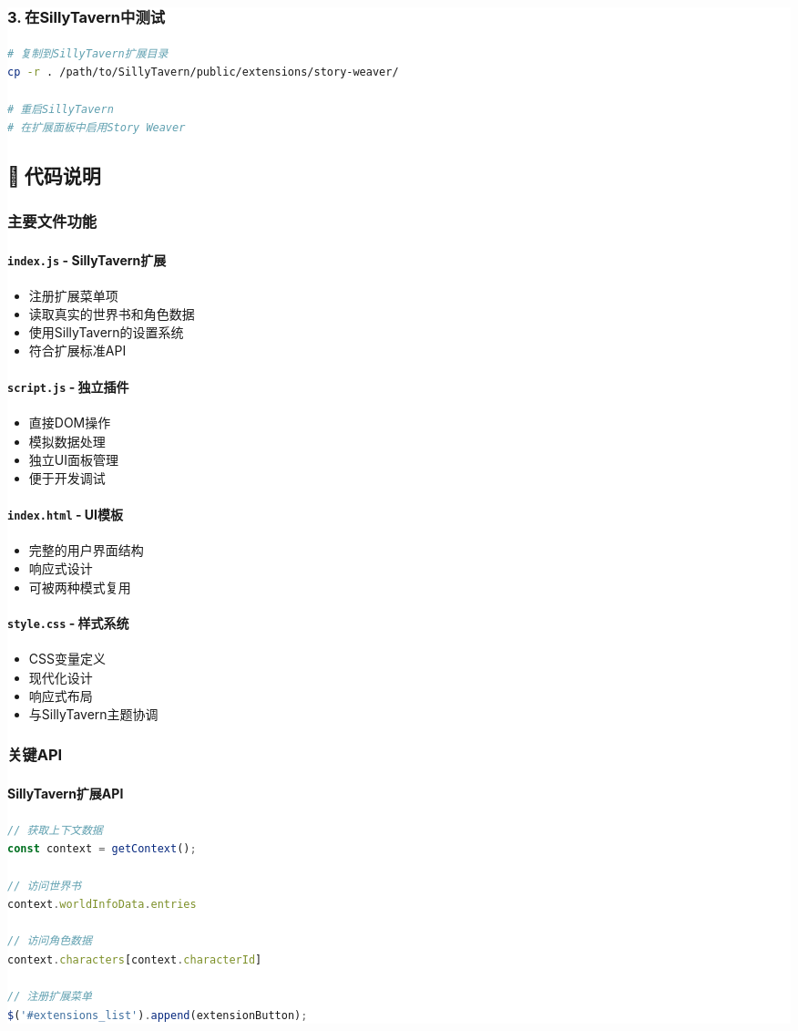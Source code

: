 ### 3. 在SillyTavern中测试
```bash
# 复制到SillyTavern扩展目录
cp -r . /path/to/SillyTavern/public/extensions/story-weaver/

# 重启SillyTavern
# 在扩展面板中启用Story Weaver
```

## 📝 代码说明

### 主要文件功能

#### `index.js` - SillyTavern扩展
- 注册扩展菜单项
- 读取真实的世界书和角色数据
- 使用SillyTavern的设置系统
- 符合扩展标准API

#### `script.js` - 独立插件
- 直接DOM操作
- 模拟数据处理
- 独立UI面板管理
- 便于开发调试

#### `index.html` - UI模板
- 完整的用户界面结构
- 响应式设计
- 可被两种模式复用

#### `style.css` - 样式系统
- CSS变量定义
- 现代化设计
- 响应式布局
- 与SillyTavern主题协调

### 关键API

#### SillyTavern扩展API
```javascript
// 获取上下文数据
const context = getContext();

// 访问世界书
context.worldInfoData.entries

// 访问角色数据
context.characters[context.characterId]

// 注册扩展菜单
$('#extensions_list').append(extensionButton);
```
